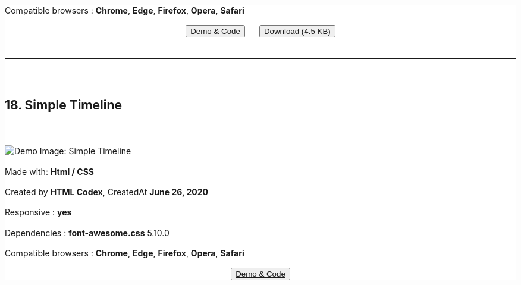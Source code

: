 Compatible browsers : **Chrome**, **Edge**, **Firefox**, **Opera**, **Safari**

<center>

<div class="content__item" style="display: inline; padding: 10px;">
    <button class="button button--pandora dark:bg-pink-800">
    <a href="https://codepen.io/hassan-kamal/pen/NNvYEQ" target="_blank">
        <span class="dark:bg-pink-900">Demo & Code</span>
    </a>
    </button>
</div>

<div class="content__item" style="display: inline; padding: 10px;">
    <button class="button button--pandora dark:bg-pink-800">
    <a href="/assets/zip-files/css-timelines/17.simple-responsive-vertical-timeline-with-css.zip" download>
        <span class="dark:bg-pink-900">Download (4.5 KB)</span>
    </a>
    </button>
</div>

</center>

</br>

---

</br>

## 18. Simple Timeline

</br>

![Demo Image: Simple Timeline](/posts/18-css-verticle-timeilne.png)

Made with: **Html / CSS**

Created by **HTML Codex**, CreatedAt **June 26, 2020**

Responsive : **yes**

Dependencies : **font-awesome.css** <span class="bg-white text-black text-xs font-medium mr-2 px-2.5 py-0.5 rounded dark:bg-zinc-900 dark:text-white dark:border-white border border-black">5.10.0</span>

Compatible browsers : **Chrome**, **Edge**, **Firefox**, **Opera**, **Safari**

<center>

<div class="content__item" style="display: inline; padding: 10px;">
    <button class="button button--pandora dark:bg-pink-800">
    <a href="https://codepen.io/htmlcodex/pen/LYGjPgV" target="_blank">
        <span class="dark:bg-pink-900">Demo & Code</span>
    </a>
    </button>
</div>
